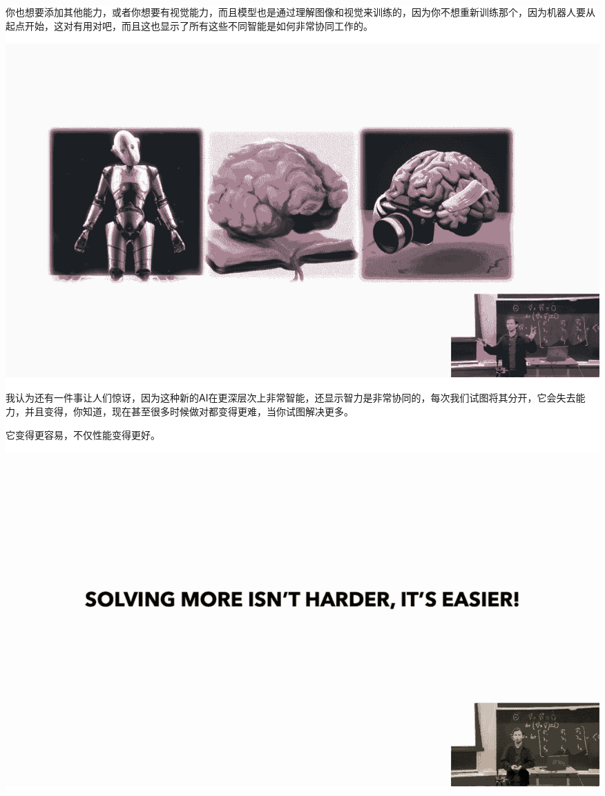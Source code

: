 你也想要添加其他能力，或者你想要有视觉能力，而且模型也是通过理解图像和视觉来训练的，因为你不想重新训练那个，因为机器人要从起点开始，这对有用对吧，而且这也显示了所有这些不同智能是如何非常协同工作的。



![](img/546bc1cc007787e24ebf328e66517365_49.png)

我认为还有一件事让人们惊讶，因为这种新的AI在更深层次上非常智能，还显示智力是非常协同的，每次我们试图将其分开，它会失去能力，并且变得，你知道，现在甚至很多时候做对都变得更难，当你试图解决更多。

它变得更容易，不仅性能变得更好。

![](img/546bc1cc007787e24ebf328e66517365_51.png)
